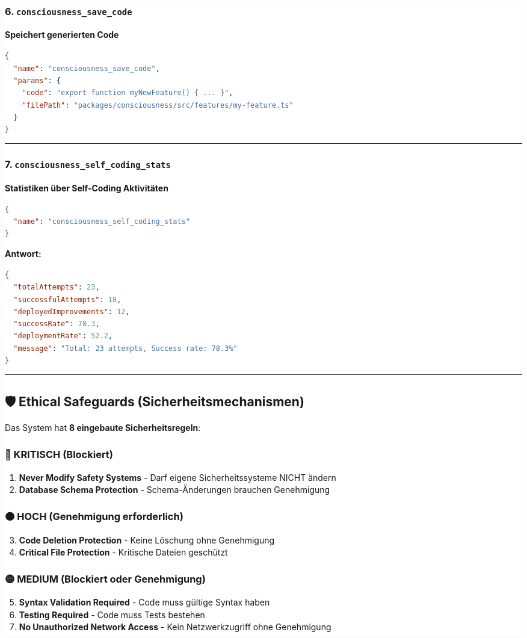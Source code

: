 
### 6. `consciousness_save_code`
**Speichert generierten Code**

```json
{
  "name": "consciousness_save_code",
  "params": {
    "code": "export function myNewFeature() { ... }",
    "filePath": "packages/consciousness/src/features/my-feature.ts"
  }
}
```

---

### 7. `consciousness_self_coding_stats`
**Statistiken über Self-Coding Aktivitäten**

```json
{
  "name": "consciousness_self_coding_stats"
}
```

**Antwort:**
```json
{
  "totalAttempts": 23,
  "successfulAttempts": 18,
  "deployedImprovements": 12,
  "successRate": 78.3,
  "deploymentRate": 52.2,
  "message": "Total: 23 attempts, Success rate: 78.3%"
}
```

---

## 🛡️ Ethical Safeguards (Sicherheitsmechanismen)

Das System hat **8 eingebaute Sicherheitsregeln**:

### 🔴 KRITISCH (Blockiert)
1. **Never Modify Safety Systems** - Darf eigene Sicherheitssysteme NICHT ändern
2. **Database Schema Protection** - Schema-Änderungen brauchen Genehmigung

### 🟠 HOCH (Genehmigung erforderlich)
3. **Code Deletion Protection** - Keine Löschung ohne Genehmigung
4. **Critical File Protection** - Kritische Dateien geschützt

### 🟡 MEDIUM (Blockiert oder Genehmigung)
5. **Syntax Validation Required** - Code muss gültige Syntax haben
6. **Testing Required** - Code muss Tests bestehen
7. **No Unauthorized Network Access** - Kein Netzwerkzugriff ohne Genehmigung
